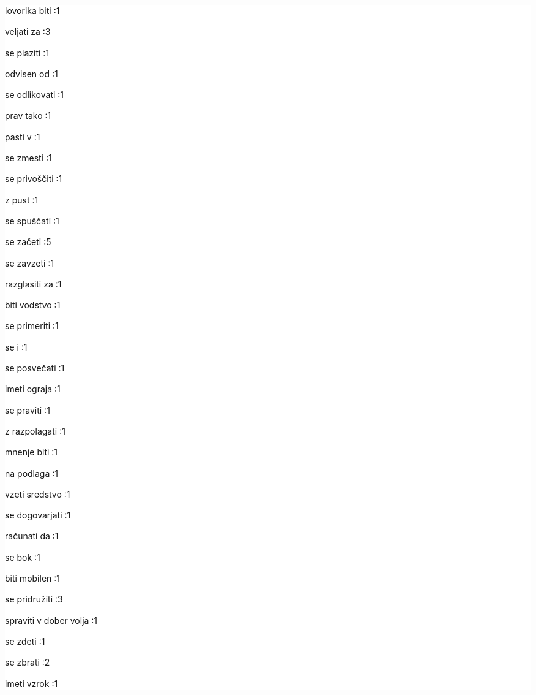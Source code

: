 lovorika biti :1

veljati za :3

se plaziti :1

odvisen od :1

se odlikovati :1

prav tako :1

pasti v :1

se zmesti :1

se privoščiti :1

z pust :1

se spuščati :1

se začeti :5

se zavzeti :1

razglasiti za :1

biti vodstvo :1

se primeriti :1

se i :1

se posvečati :1

imeti ograja :1

se praviti :1

z razpolagati :1

mnenje biti :1

na podlaga :1

vzeti sredstvo :1

se dogovarjati :1

računati da :1

se bok :1

biti mobilen :1

se pridružiti :3

spraviti v dober volja :1

se zdeti :1

se zbrati :2

imeti vzrok :1
